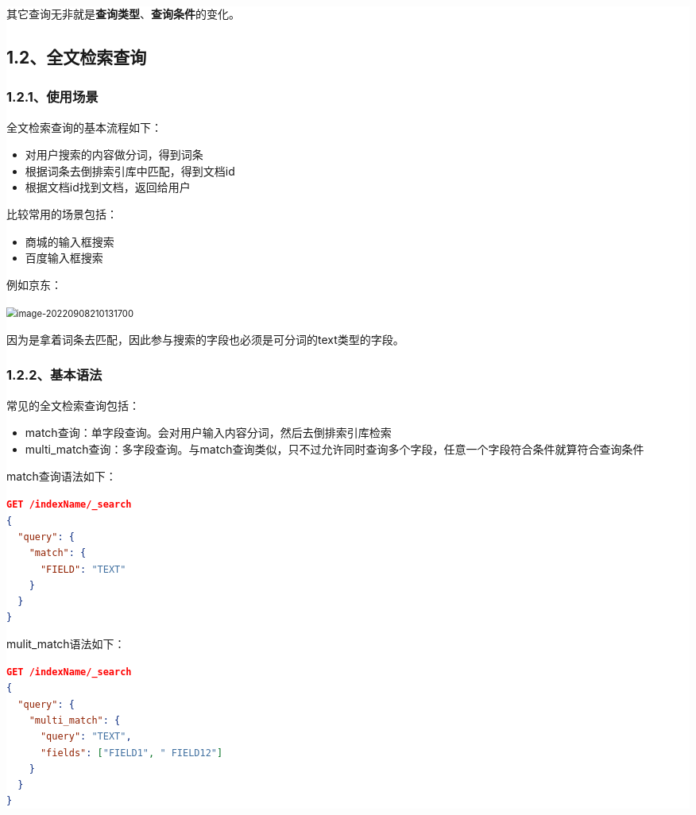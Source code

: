其它查询无非就是**查询类型**、**查询条件**的变化。



## 1.2、全文检索查询



### 1.2.1、使用场景

全文检索查询的基本流程如下：

- 对用户搜索的内容做分词，得到词条
- 根据词条去倒排索引库中匹配，得到文档id
- 根据文档id找到文档，返回给用户

比较常用的场景包括：

- 商城的输入框搜索
- 百度输入框搜索

例如京东：

<img src="https://raw.githubusercontent.com/zsc-dot/pic/master/img/Git/image-20220908210131700.png" alt="image-20220908210131700" style="zoom:80%;" />



因为是拿着词条去匹配，因此参与搜索的字段也必须是可分词的text类型的字段。



### 1.2.2、基本语法

常见的全文检索查询包括：

- match查询：单字段查询。会对用户输入内容分词，然后去倒排索引库检索
- multi_match查询：多字段查询。与match查询类似，只不过允许同时查询多个字段，任意一个字段符合条件就算符合查询条件



match查询语法如下：

```json
GET /indexName/_search
{
  "query": {
    "match": {
      "FIELD": "TEXT"
    }
  }
}
```

mulit_match语法如下：

```json
GET /indexName/_search
{
  "query": {
    "multi_match": {
      "query": "TEXT",
      "fields": ["FIELD1", " FIELD12"]
    }
  }
}
```
